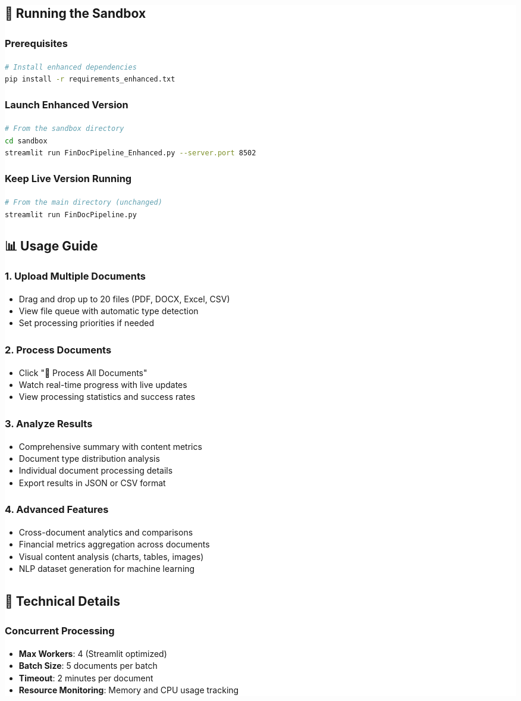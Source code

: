 ## 🚀 Running the Sandbox

### **Prerequisites**
```bash
# Install enhanced dependencies
pip install -r requirements_enhanced.txt
```

### **Launch Enhanced Version**
```bash
# From the sandbox directory
cd sandbox
streamlit run FinDocPipeline_Enhanced.py --server.port 8502
```

### **Keep Live Version Running**
```bash
# From the main directory (unchanged)
streamlit run FinDocPipeline.py
```

## 📊 Usage Guide

### **1. Upload Multiple Documents**
- Drag and drop up to 20 files (PDF, DOCX, Excel, CSV)
- View file queue with automatic type detection
- Set processing priorities if needed

### **2. Process Documents**
- Click "🚀 Process All Documents" 
- Watch real-time progress with live updates
- View processing statistics and success rates

### **3. Analyze Results**
- Comprehensive summary with content metrics
- Document type distribution analysis
- Individual document processing details
- Export results in JSON or CSV format

### **4. Advanced Features**
- Cross-document analytics and comparisons
- Financial metrics aggregation across documents
- Visual content analysis (charts, tables, images)
- NLP dataset generation for machine learning

## 🔧 Technical Details

### **Concurrent Processing**
- **Max Workers**: 4 (Streamlit optimized)
- **Batch Size**: 5 documents per batch
- **Timeout**: 2 minutes per document
- **Resource Monitoring**: Memory and CPU usage tracking
